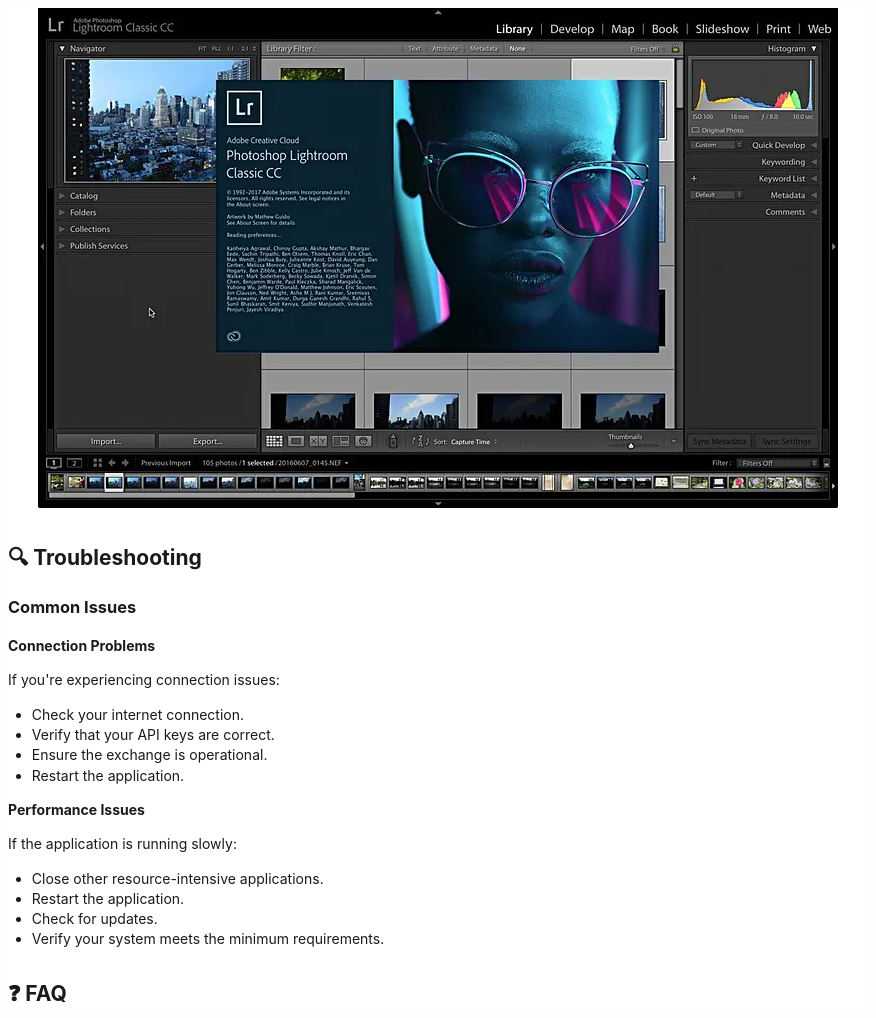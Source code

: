 <div align='center'>

<img src='assets/images/software/images/Lightroom/2.webp' alt='Images' width='800'/>

</div>

## 🔍 Troubleshooting

### Common Issues

**Connection Problems**

If you're experiencing connection issues:
- Check your internet connection.
- Verify that your API keys are correct.
- Ensure the exchange is operational.
- Restart the application.

**Performance Issues**

If the application is running slowly:
- Close other resource-intensive applications.
- Restart the application.
- Check for updates.
- Verify your system meets the minimum requirements.

## ❓ FAQ
